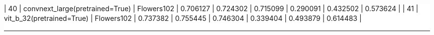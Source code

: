| 40 | convnext_large(pretrained=True)                      | Flowers102   |            0.706127 |             0.724302 |          0.715099 |           0.290091    |                   0.432502   |        0.573624 |
| 41 | vit_b_32(pretrained=True)                            | Flowers102   |            0.737382 |             0.755445 |          0.746304 |           0.339404    |                   0.493879   |        0.614483 |

---

